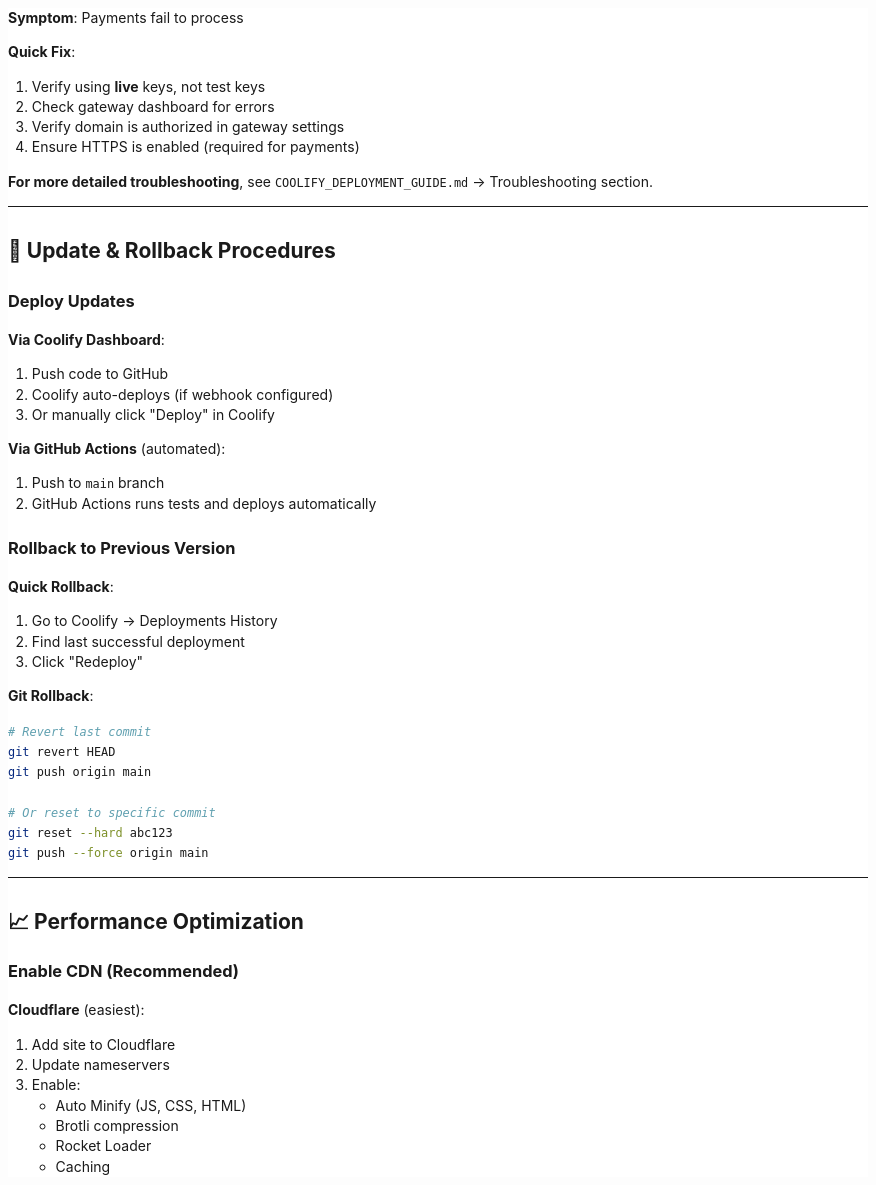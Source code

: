 **Symptom**: Payments fail to process

**Quick Fix**:
1. Verify using **live** keys, not test keys
2. Check gateway dashboard for errors
3. Verify domain is authorized in gateway settings
4. Ensure HTTPS is enabled (required for payments)

**For more detailed troubleshooting**, see `COOLIFY_DEPLOYMENT_GUIDE.md` → Troubleshooting section.

---

## 🔄 Update & Rollback Procedures

### Deploy Updates

**Via Coolify Dashboard**:
1. Push code to GitHub
2. Coolify auto-deploys (if webhook configured)
3. Or manually click "Deploy" in Coolify

**Via GitHub Actions** (automated):
1. Push to `main` branch
2. GitHub Actions runs tests and deploys automatically

### Rollback to Previous Version

**Quick Rollback**:
1. Go to Coolify → Deployments History
2. Find last successful deployment
3. Click "Redeploy"

**Git Rollback**:
```bash
# Revert last commit
git revert HEAD
git push origin main

# Or reset to specific commit
git reset --hard abc123
git push --force origin main
```

---

## 📈 Performance Optimization

### Enable CDN (Recommended)

**Cloudflare** (easiest):
1. Add site to Cloudflare
2. Update nameservers
3. Enable:
   - Auto Minify (JS, CSS, HTML)
   - Brotli compression
   - Rocket Loader
   - Caching
